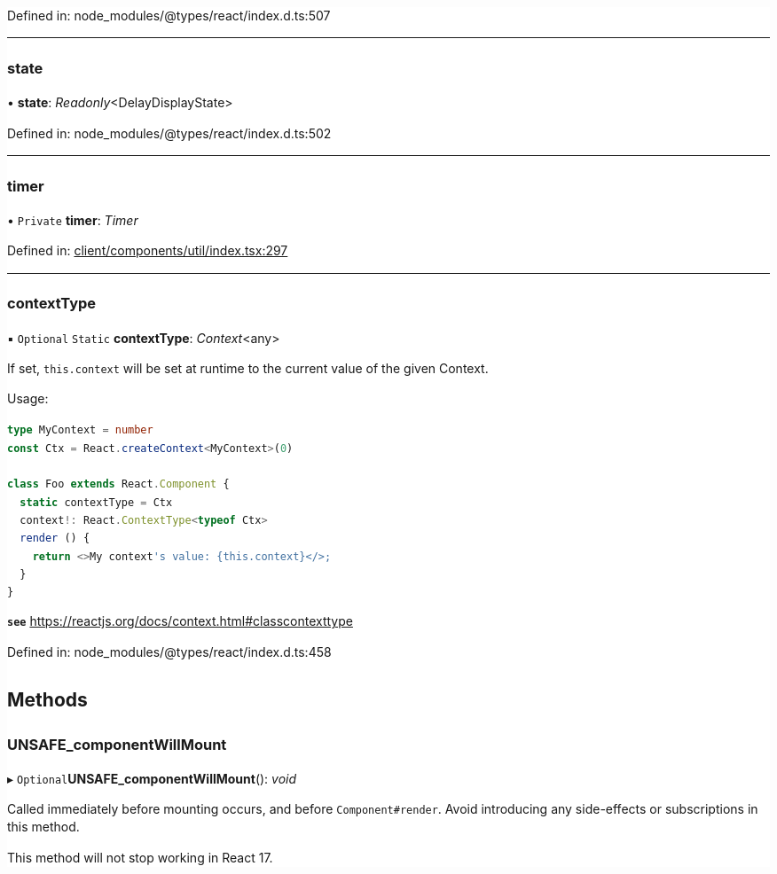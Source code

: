 Defined in: node_modules/@types/react/index.d.ts:507

___

### state

• **state**: *Readonly*<DelayDisplayState\>

Defined in: node_modules/@types/react/index.d.ts:502

___

### timer

• `Private` **timer**: *Timer*

Defined in: [client/components/util/index.tsx:297](https://github.com/onzag/itemize/blob/3efa2a4a/client/components/util/index.tsx#L297)

___

### contextType

▪ `Optional` `Static` **contextType**: *Context*<any\>

If set, `this.context` will be set at runtime to the current value of the given Context.

Usage:

```ts
type MyContext = number
const Ctx = React.createContext<MyContext>(0)

class Foo extends React.Component {
  static contextType = Ctx
  context!: React.ContextType<typeof Ctx>
  render () {
    return <>My context's value: {this.context}</>;
  }
}
```

**`see`** https://reactjs.org/docs/context.html#classcontexttype

Defined in: node_modules/@types/react/index.d.ts:458

## Methods

### UNSAFE\_componentWillMount

▸ `Optional`**UNSAFE_componentWillMount**(): *void*

Called immediately before mounting occurs, and before `Component#render`.
Avoid introducing any side-effects or subscriptions in this method.

This method will not stop working in React 17.
